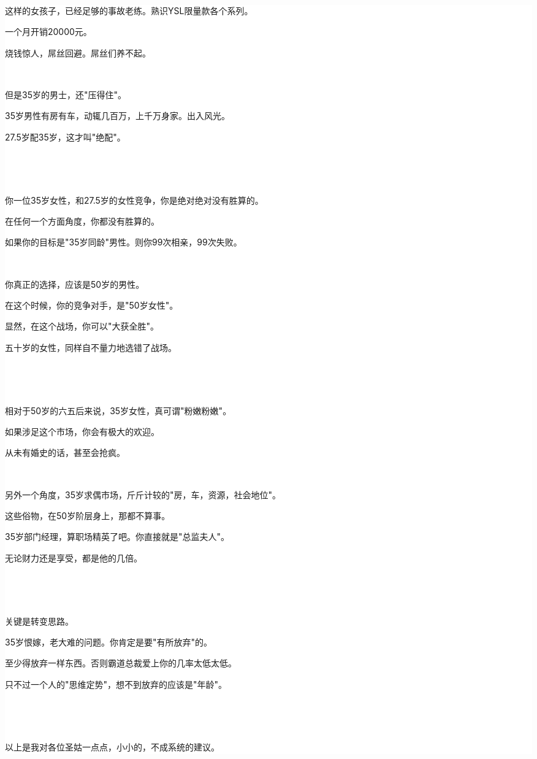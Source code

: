 这样的女孩子，已经足够的事故老练。熟识YSL限量款各个系列。

一个月开销20000元。

烧钱惊人，屌丝回避。屌丝们养不起。

 

但是35岁的男士，还"压得住"。

35岁男性有房有车，动辄几百万，上千万身家。出入风光。 

27.5岁配35岁，这才叫"绝配"。

 

 

你一位35岁女性，和27.5岁的女性竞争，你是绝对绝对没有胜算的。

在任何一个方面角度，你都没有胜算的。

如果你的目标是"35岁同龄"男性。则你99次相亲，99次失败。

 

你真正的选择，应该是50岁的男性。

在这个时候，你的竞争对手，是"50岁女性"。

显然，在这个战场，你可以"大获全胜"。

五十岁的女性，同样自不量力地选错了战场。

 

 

相对于50岁的六五后来说，35岁女性，真可谓"粉嫩粉嫩"。

如果涉足这个市场，你会有极大的欢迎。

从未有婚史的话，甚至会抢疯。

 

另外一个角度，35岁求偶市场，斤斤计较的"房，车，资源，社会地位"。

这些俗物，在50岁阶层身上，那都不算事。

35岁部门经理，算职场精英了吧。你直接就是"总监夫人"。

无论财力还是享受，都是他的几倍。

 

 

关键是转变思路。

35岁恨嫁，老大难的问题。你肯定是要"有所放弃"的。

至少得放弃一样东西。否则霸道总裁爱上你的几率太低太低。

只不过一个人的"思维定势"，想不到放弃的应该是"年龄"。

 

 

以上是我对各位圣姑一点点，小小的，不成系统的建议。
